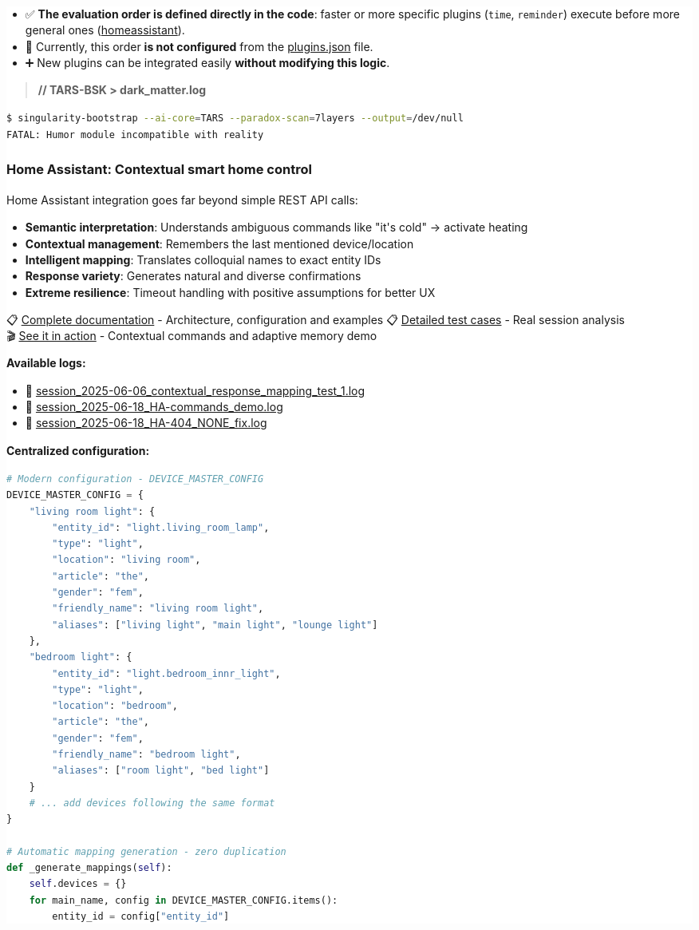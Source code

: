 - ✅ **The evaluation order is defined directly in the code**: faster or more specific plugins (`time`, `reminder`) execute before more general ones ([homeassistant](/docs/HOMEASSISTANT_PLUGIN_EN.md)).  
- 🔁 Currently, this order **is not configured** from the [plugins.json](/config/plugins.json) file.  
- ➕ New plugins can be integrated easily **without modifying this logic**.

> **// TARS-BSK > dark_matter.log**
> 
```bash
$ singularity-bootstrap --ai-core=TARS --paradox-scan=7layers --output=/dev/null
FATAL: Humor module incompatible with reality
```


### Home Assistant: Contextual smart home control

Home Assistant integration goes far beyond simple REST API calls:

- **Semantic interpretation**: Understands ambiguous commands like "it's cold" → activate heating
- **Contextual management**: Remembers the last mentioned device/location
- **Intelligent mapping**: Translates colloquial names to exact entity IDs
- **Response variety**: Generates natural and diverse confirmations
- **Extreme resilience**: Timeout handling with positive assumptions for better UX

📋 [Complete documentation](/docs/HOMEASSISTANT_PLUGIN_EN.md) - Architecture, configuration and examples
📋 [Detailed test cases](/docs/EXPLAINED_CONVERSATION_LOG_HA_01_EN.md) - Real session analysis  
🎬 [See it in action](https://www.youtube.com/watch?v=tGHa81s1QWk) - Contextual commands and adaptive memory demo

**Available logs:**
- 📁 [session_2025-06-06_contextual_response_mapping_test_1.log](/logs/session_2025-06-06_contextual_response_mapping_test_1.log)
- 📁 [session_2025-06-18_HA-commands_demo.log](/logs/session_2025-06-18_HA-commands_demo.log) 
- 📁 [session_2025-06-18_HA-404_NONE_fix.log](/logs/session_2025-06-18_HA-404_NONE_fix.log) 

**Centralized configuration:**

```python
# Modern configuration - DEVICE_MASTER_CONFIG
DEVICE_MASTER_CONFIG = {
    "living room light": {
        "entity_id": "light.living_room_lamp",
        "type": "light",
        "location": "living room",
        "article": "the",
        "gender": "fem",
        "friendly_name": "living room light",
        "aliases": ["living light", "main light", "lounge light"]
    },
    "bedroom light": {
        "entity_id": "light.bedroom_innr_light",
        "type": "light",
        "location": "bedroom",
        "article": "the", 
        "gender": "fem",
        "friendly_name": "bedroom light",
        "aliases": ["room light", "bed light"]
    }
    # ... add devices following the same format
}

# Automatic mapping generation - zero duplication
def _generate_mappings(self):
    self.devices = {}
    for main_name, config in DEVICE_MASTER_CONFIG.items():
        entity_id = config["entity_id"]
```
